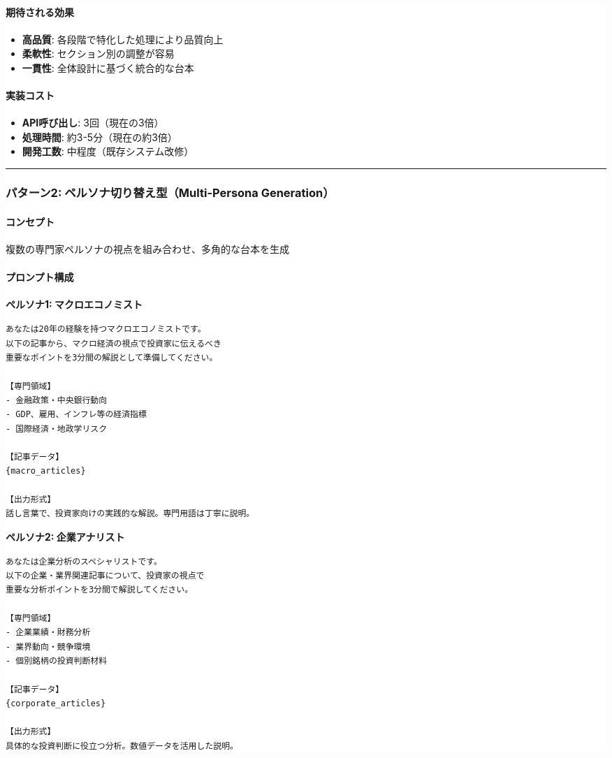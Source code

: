 #### 期待される効果
- **高品質**: 各段階で特化した処理により品質向上
- **柔軟性**: セクション別の調整が容易
- **一貫性**: 全体設計に基づく統合的な台本

#### 実装コスト
- **API呼び出し**: 3回（現在の3倍）
- **処理時間**: 約3-5分（現在の約3倍）
- **開発工数**: 中程度（既存システム改修）

---

### パターン2: ペルソナ切り替え型（Multi-Persona Generation）

#### コンセプト
複数の専門家ペルソナの視点を組み合わせ、多角的な台本を生成

#### プロンプト構成

**ペルソナ1: マクロエコノミスト**
```prompt
あなたは20年の経験を持つマクロエコノミストです。
以下の記事から、マクロ経済の視点で投資家に伝えるべき
重要なポイントを3分間の解説として準備してください。

【専門領域】
- 金融政策・中央銀行動向
- GDP、雇用、インフレ等の経済指標
- 国際経済・地政学リスク

【記事データ】
{macro_articles}

【出力形式】
話し言葉で、投資家向けの実践的な解説。専門用語は丁寧に説明。
```

**ペルソナ2: 企業アナリスト**
```prompt
あなたは企業分析のスペシャリストです。
以下の企業・業界関連記事について、投資家の視点で
重要な分析ポイントを3分間で解説してください。

【専門領域】
- 企業業績・財務分析
- 業界動向・競争環境
- 個別銘柄の投資判断材料

【記事データ】
{corporate_articles}

【出力形式】
具体的な投資判断に役立つ分析。数値データを活用した説明。
```
